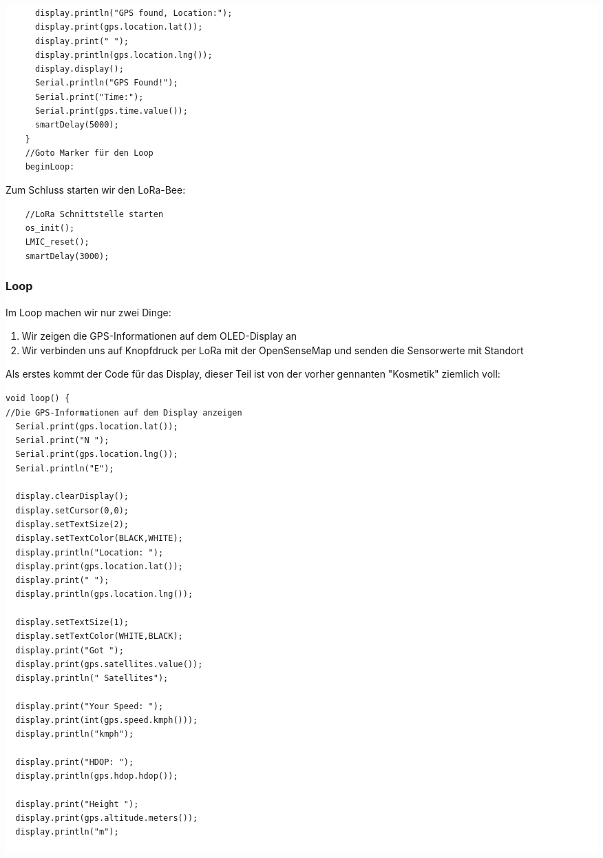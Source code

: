 ```
      display.println("GPS found, Location:");
      display.print(gps.location.lat());
      display.print(" ");
      display.println(gps.location.lng());
      display.display();
      Serial.println("GPS Found!");
      Serial.print("Time:");
      Serial.print(gps.time.value());
      smartDelay(5000);    
    }
    //Goto Marker für den Loop
    beginLoop:

```
Zum Schluss starten wir den LoRa-Bee:
```
    //LoRa Schnittstelle starten
    os_init();
    LMIC_reset();
    smartDelay(3000);
```
### Loop
Im Loop machen wir nur zwei Dinge:
1. Wir zeigen die GPS-Informationen auf dem OLED-Display an
2. Wir verbinden uns auf Knopfdruck per LoRa mit der OpenSenseMap und senden die Sensorwerte mit Standort

Als erstes kommt der Code für das Display, dieser Teil ist von der vorher gennanten "Kosmetik" ziemlich voll:
```
void loop() {
//Die GPS-Informationen auf dem Display anzeigen
  Serial.print(gps.location.lat());
  Serial.print("N ");
  Serial.print(gps.location.lng());
  Serial.println("E");
  
  display.clearDisplay();
  display.setCursor(0,0);
  display.setTextSize(2);
  display.setTextColor(BLACK,WHITE);
  display.println("Location: ");
  display.print(gps.location.lat());
  display.print(" ");
  display.println(gps.location.lng());
  
  display.setTextSize(1);
  display.setTextColor(WHITE,BLACK);
  display.print("Got ");
  display.print(gps.satellites.value());
  display.println(" Satellites");
  
  display.print("Your Speed: ");
  display.print(int(gps.speed.kmph()));
  display.println("kmph");
  
  display.print("HDOP: ");
  display.println(gps.hdop.hdop());
  
  display.print("Height ");
  display.print(gps.altitude.meters());
  display.println("m");
  
```